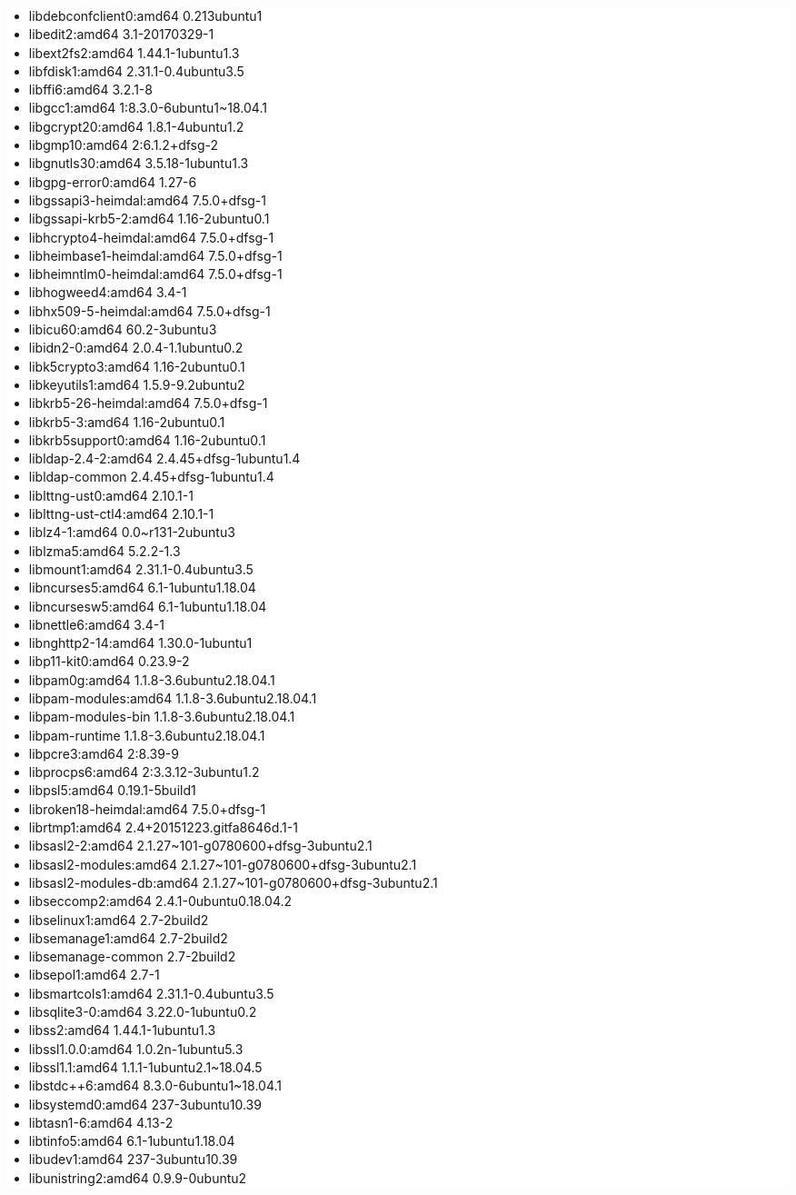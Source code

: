 * libdebconfclient0:amd64	0.213ubuntu1
* libedit2:amd64	3.1-20170329-1
* libext2fs2:amd64	1.44.1-1ubuntu1.3
* libfdisk1:amd64	2.31.1-0.4ubuntu3.5
* libffi6:amd64	3.2.1-8
* libgcc1:amd64	1:8.3.0-6ubuntu1~18.04.1
* libgcrypt20:amd64	1.8.1-4ubuntu1.2
* libgmp10:amd64	2:6.1.2+dfsg-2
* libgnutls30:amd64	3.5.18-1ubuntu1.3
* libgpg-error0:amd64	1.27-6
* libgssapi3-heimdal:amd64	7.5.0+dfsg-1
* libgssapi-krb5-2:amd64	1.16-2ubuntu0.1
* libhcrypto4-heimdal:amd64	7.5.0+dfsg-1
* libheimbase1-heimdal:amd64	7.5.0+dfsg-1
* libheimntlm0-heimdal:amd64	7.5.0+dfsg-1
* libhogweed4:amd64	3.4-1
* libhx509-5-heimdal:amd64	7.5.0+dfsg-1
* libicu60:amd64	60.2-3ubuntu3
* libidn2-0:amd64	2.0.4-1.1ubuntu0.2
* libk5crypto3:amd64	1.16-2ubuntu0.1
* libkeyutils1:amd64	1.5.9-9.2ubuntu2
* libkrb5-26-heimdal:amd64	7.5.0+dfsg-1
* libkrb5-3:amd64	1.16-2ubuntu0.1
* libkrb5support0:amd64	1.16-2ubuntu0.1
* libldap-2.4-2:amd64	2.4.45+dfsg-1ubuntu1.4
* libldap-common	2.4.45+dfsg-1ubuntu1.4
* liblttng-ust0:amd64	2.10.1-1
* liblttng-ust-ctl4:amd64	2.10.1-1
* liblz4-1:amd64	0.0~r131-2ubuntu3
* liblzma5:amd64	5.2.2-1.3
* libmount1:amd64	2.31.1-0.4ubuntu3.5
* libncurses5:amd64	6.1-1ubuntu1.18.04
* libncursesw5:amd64	6.1-1ubuntu1.18.04
* libnettle6:amd64	3.4-1
* libnghttp2-14:amd64	1.30.0-1ubuntu1
* libp11-kit0:amd64	0.23.9-2
* libpam0g:amd64	1.1.8-3.6ubuntu2.18.04.1
* libpam-modules:amd64	1.1.8-3.6ubuntu2.18.04.1
* libpam-modules-bin	1.1.8-3.6ubuntu2.18.04.1
* libpam-runtime	1.1.8-3.6ubuntu2.18.04.1
* libpcre3:amd64	2:8.39-9
* libprocps6:amd64	2:3.3.12-3ubuntu1.2
* libpsl5:amd64	0.19.1-5build1
* libroken18-heimdal:amd64	7.5.0+dfsg-1
* librtmp1:amd64	2.4+20151223.gitfa8646d.1-1
* libsasl2-2:amd64	2.1.27~101-g0780600+dfsg-3ubuntu2.1
* libsasl2-modules:amd64	2.1.27~101-g0780600+dfsg-3ubuntu2.1
* libsasl2-modules-db:amd64	2.1.27~101-g0780600+dfsg-3ubuntu2.1
* libseccomp2:amd64	2.4.1-0ubuntu0.18.04.2
* libselinux1:amd64	2.7-2build2
* libsemanage1:amd64	2.7-2build2
* libsemanage-common	2.7-2build2
* libsepol1:amd64	2.7-1
* libsmartcols1:amd64	2.31.1-0.4ubuntu3.5
* libsqlite3-0:amd64	3.22.0-1ubuntu0.2
* libss2:amd64	1.44.1-1ubuntu1.3
* libssl1.0.0:amd64	1.0.2n-1ubuntu5.3
* libssl1.1:amd64	1.1.1-1ubuntu2.1~18.04.5
* libstdc++6:amd64	8.3.0-6ubuntu1~18.04.1
* libsystemd0:amd64	237-3ubuntu10.39
* libtasn1-6:amd64	4.13-2
* libtinfo5:amd64	6.1-1ubuntu1.18.04
* libudev1:amd64	237-3ubuntu10.39
* libunistring2:amd64	0.9.9-0ubuntu2